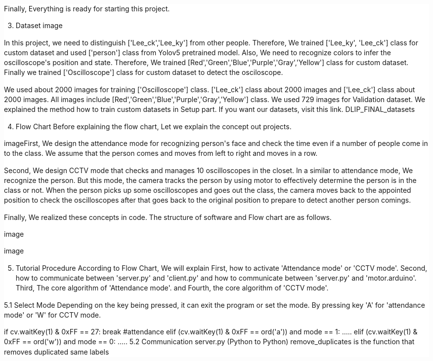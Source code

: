 Finally, Everything is ready for starting this project.

3. Dataset
image

In this project, we need to distinguish ['Lee_ck','Lee_ky'] from other people. Therefore, We trained ['Lee_ky', 'Lee_ck'] class for custom dataset and used ['person'] class from Yolov5 pretrained model. Also, We need to recognize colors to infer the oscilloscope's position and state. Therefore, We trained [Red','Green','Blue','Purple','Gray','Yellow'] class for custom dataset. Finally we trained ['Oscilloscope'] class for custom dataset to detect the osciloscope.

We used about 2000 images for training ['Oscilloscope'] class. ['Lee_ck'] class about 2000 images and ['Lee_ck'] class about 2000 images. All images include [Red','Green','Blue','Purple','Gray','Yellow'] class. We used 729 images for Validation dataset. We explained the method how to train custom datasets in Setup part. If you want our datasets, visit this link. DLIP_FINAL_datasets

4. Flow Chart
Before explaining the flow chart, Let we explain the concept out projects.

imageFirst, We design the attendance mode for recognizing person's face and check the time even if a number of people come in to the class. We assume that the person comes and moves from left to right and moves in a row.

Second, We design CCTV mode that checks and manages 10 oscilloscopes in the closet. In a similar to attendance mode, We recognize the person. But this mode, the camera tracks the person by using motor to effectively determine the person is in the class or not. When the person picks up some oscilloscopes and goes out the class, the camera moves back to the appointed position to check the oscilloscopes after that goes back to the original position to prepare to detect another person comings.

Finally, We realized these concepts in code. The structure of software and Flow chart are as follows.

image

image

5. Tutorial Procedure
According to Flow Chart, We will explain First, how to activate 'Attendance mode' or 'CCTV mode'. Second, how to communicate between 'server.py' and 'client.py' and how to communicate between 'server.py' and 'motor.arduino'. Third, The core algorithm of 'Attendance mode'. and Fourth, the core algorithm of 'CCTV mode'.

5.1 Select Mode
Depending on the key being pressed, it can exit the program or set the mode. By pressing key 'A' for 'attendance mode' or 'W' for CCTV mode.

if cv.waitKey(1) & 0xFF == 27:
	break
#attendance
elif (cv.waitKey(1) & 0xFF == ord('a')) and mode == 1:
    .....
elif (cv.waitKey(1) & 0xFF == ord('w')) and mode == 0:
    .....
5.2 Communication
server.py (Python to Python)
remove_duplicates is the function that removes duplicated same labels
